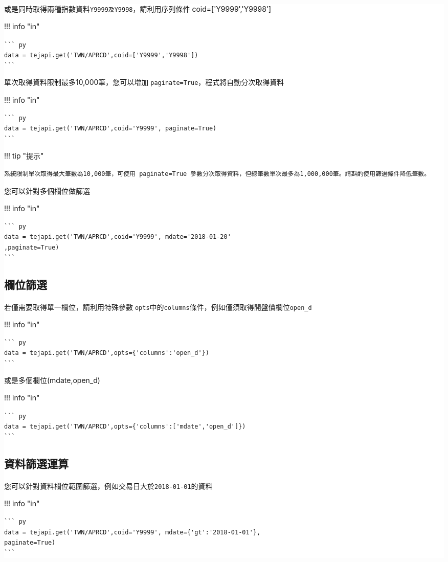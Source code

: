 或是同時取得兩種指數資料`Y9999及Y9998`，請利用序列條件 coid=['Y9999','Y9998']

!!! info "in"

    ``` py
    data = tejapi.get('TWN/APRCD',coid=['Y9999','Y9998'])
    ```  

單次取得資料限制最多10,000筆，您可以增加 `paginate=True`，程式將自動分次取得資料

!!! info "in"

    ``` py
    data = tejapi.get('TWN/APRCD',coid='Y9999', paginate=True)
    ```  

!!! tip "提示"

    系統限制單次取得最大筆數為10,000筆，可使用 paginate=True 參數分次取得資料，但總筆數單次最多為1,000,000筆。請斟酌使用篩選條件降低筆數。


您可以針對多個欄位做篩選


!!! info "in"

    ``` py
    data = tejapi.get('TWN/APRCD',coid='Y9999', mdate='2018-01-20'
    ,paginate=True)
    ```  

## **欄位篩選**

若僅需要取得單一欄位，請利用特殊參數 `opts`中的`columns`條件，例如僅須取得開盤價欄位`open_d`


!!! info "in"

    ``` py
    data = tejapi.get('TWN/APRCD',opts={'columns':'open_d'}) 
    ```  

或是多個欄位(mdate,open_d)



!!! info "in"

    ``` py
    data = tejapi.get('TWN/APRCD',opts={'columns':['mdate','open_d']})
    ```  

## **資料篩選運算**

您可以針對資料欄位範圍篩選，例如交易日大於`2018-01-01`的資料



!!! info "in"

    ``` py
    data = tejapi.get('TWN/APRCD',coid='Y9999', mdate={'gt':'2018-01-01'},
    paginate=True)
    ```  
